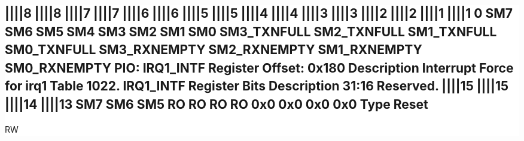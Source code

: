 <codeblock>||||8
||||8
</codeblock>
</codeblock>
<codeblock>||||7
||||7
</codeblock>
</codeblock>
<codeblock>||||6
||||6
</codeblock>
</codeblock>
<codeblock>||||5
||||5
</codeblock>
</codeblock>
<codeblock>||||4
||||4
</codeblock>
</codeblock>
<codeblock>||||3
||||3
</codeblock>
</codeblock>
<codeblock>||||2
||||2
</codeblock>
</codeblock>
<codeblock>||||1
||||1
</codeblock>
</codeblock>
0 SM7 SM6 SM5 SM4 SM3 SM2 SM1 SM0 SM3_TXNFULL SM2_TXNFULL SM1_TXNFULL SM0_TXNFULL SM3_RXNEMPTY SM2_RXNEMPTY SM1_RXNEMPTY SM0_RXNEMPTY PIO: IRQ1_INTF Register Offset:
0x180 Description Interrupt Force for irq1 Table 1022.
IRQ1_INTF Register Bits Description 31:16 Reserved.
<codeblock>||||15
||||15
||||14
||||13
</codeblock>
SM7
SM6
SM5
RO
RO
RO
RO
0x0
0x0
0x0
0x0
Type
Reset
-
RW